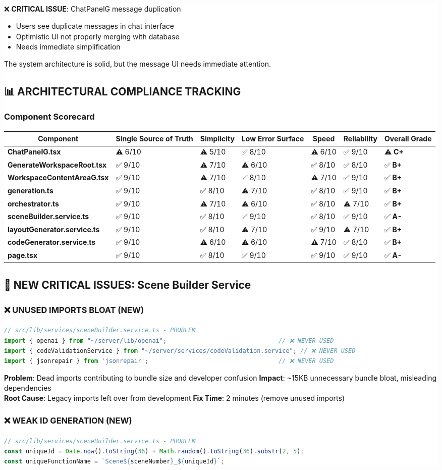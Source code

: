 ❌ **CRITICAL ISSUE**: ChatPanelG message duplication
- Users see duplicate messages in chat interface
- Optimistic UI not properly merging with database
- Needs immediate simplification

The system architecture is solid, but the message UI needs immediate attention.

## 📊 **ARCHITECTURAL COMPLIANCE TRACKING**

### **Component Scorecard**

| Component | Single Source of Truth | Simplicity | Low Error Surface | Speed | Reliability | Overall Grade |
|-----------|------------------------|------------|-------------------|-------|-------------|---------------|
| **ChatPanelG.tsx** | ⚠️ 6/10 | ⚠️ 5/10 | ✅ 8/10 | ⚠️ 6/10 | ✅ 9/10 | ⚠️ **C+** |
| **GenerateWorkspaceRoot.tsx** | ✅ 9/10 | ⚠️ 7/10 | ⚠️ 6/10 | ✅ 8/10 | ✅ 8/10 | ✅ **B+** |
| **WorkspaceContentAreaG.tsx** | ✅ 9/10 | ⚠️ 7/10 | ✅ 8/10 | ⚠️ 7/10 | ✅ 9/10 | ✅ **B+** |
| **generation.ts** | ✅ 9/10 | ✅ 8/10 | ⚠️ 7/10 | ✅ 8/10 | ✅ 9/10 | ✅ **B+** |
| **orchestrator.ts** | ✅ 9/10 | ⚠️ 7/10 | ⚠️ 6/10 | ✅ 8/10 | ⚠️ 7/10 | ✅ **B+** |
| **sceneBuilder.service.ts** | ✅ 9/10 | ✅ 8/10 | ✅ 9/10 | ✅ 8/10 | ✅ 9/10 | ✅ **A-** |
| **layoutGenerator.service.ts** | ✅ 9/10 | ✅ 8/10 | ⚠️ 7/10 | ✅ 9/10 | ⚠️ 7/10 | ✅ **B+** |
| **codeGenerator.service.ts** | ✅ 9/10 | ⚠️ 6/10 | ⚠️ 6/10 | ⚠️ 7/10 | ✅ 8/10 | ✅ **B+** |
| **page.tsx** | ✅ 9/10 | ✅ 8/10 | ✅ 9/10 | ✅ 9/10 | ✅ 9/10 | ✅ **A-** |

## 🚨 **NEW CRITICAL ISSUES: Scene Builder Service**

### **❌ UNUSED IMPORTS BLOAT (NEW)**
```typescript
// src/lib/services/sceneBuilder.service.ts - PROBLEM
import { openai } from "~/server/lib/openai";                               // ❌ NEVER USED
import { codeValidationService } from "~/server/services/codeValidation.service"; // ❌ NEVER USED
import { jsonrepair } from 'jsonrepair';                                    // ❌ NEVER USED
```

**Problem**: Dead imports contributing to bundle size and developer confusion
**Impact**: ~15KB unnecessary bundle bloat, misleading dependencies  
**Root Cause**: Legacy imports left over from development
**Fix Time**: 2 minutes (remove unused imports)

### **❌ WEAK ID GENERATION (NEW)**
```typescript
// src/lib/services/sceneBuilder.service.ts - PROBLEM
const uniqueId = Date.now().toString(36) + Math.random().toString(36).substr(2, 5);
const uniqueFunctionName = `Scene${sceneNumber}_${uniqueId}`;
```
